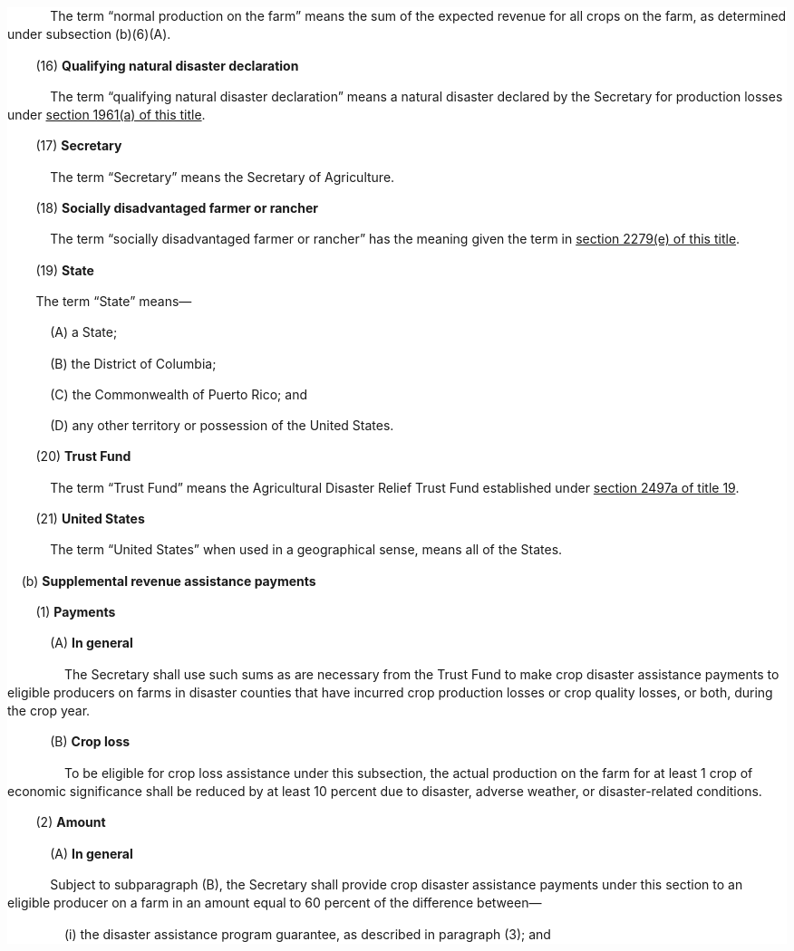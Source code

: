             The term “normal production on the farm” means the sum of the expected revenue for all crops on the farm, as determined under subsection (b)(6)(A).

        (16) __Qualifying natural disaster declaration__ 

            The term “qualifying natural disaster declaration” means a natural disaster declared by the Secretary for production losses under [section 1961(a) of this title][/us/usc/t7/s1961/a].

        (17) __Secretary__ 

            The term “Secretary” means the Secretary of Agriculture.

        (18) __Socially disadvantaged farmer or rancher__ 

            The term “socially disadvantaged farmer or rancher” has the meaning given the term in [section 2279(e) of this title][/us/usc/t7/s2279/e].

        (19) __State__ 

        The term “State” means—

            (A) a State;

            (B) the District of Columbia;

            (C) the Commonwealth of Puerto Rico; and

            (D) any other territory or possession of the United States.

        (20) __Trust Fund__ 

            The term “Trust Fund” means the Agricultural Disaster Relief Trust Fund established under [section 2497a of title 19][/us/usc/t19/s2497a].

        (21) __United States__ 

            The term “United States” when used in a geographical sense, means all of the States.

    (b) __Supplemental revenue assistance payments__ 

        (1) __Payments__ 

            (A) __In general__ 

                The Secretary shall use such sums as are necessary from the Trust Fund to make crop disaster assistance payments to eligible producers on farms in disaster counties that have incurred crop production losses or crop quality losses, or both, during the crop year.

            (B) __Crop loss__ 

                To be eligible for crop loss assistance under this subsection, the actual production on the farm for at least 1 crop of economic significance shall be reduced by at least 10 percent due to disaster, adverse weather, or disaster-related conditions.

        (2) __Amount__ 

            (A) __In general__ 

            Subject to subparagraph (B), the Secretary shall provide crop disaster assistance payments under this section to an eligible producer on a farm in an amount equal to 60 percent of the difference between—

                (i) the disaster assistance program guarantee, as described in paragraph (3); and


[/us/usc/t7/s1508/g/4/B]: https://publicdocs.github.io/go/links?ns=uslm&ref=%2Fus%2Fusc%2Ft7%2Fs1508%2Fg%2F4%2FB
[/us/usc/t7/s1508/g/4/B]: https://publicdocs.github.io/go/links?ns=uslm&ref=%2Fus%2Fusc%2Ft7%2Fs1508%2Fg%2F4%2FB
[/us/usc/t7/s1508/g/4/B]: https://publicdocs.github.io/go/links?ns=uslm&ref=%2Fus%2Fusc%2Ft7%2Fs1508%2Fg%2F4%2FB
[/us/usc/t7/s8712]: https://publicdocs.github.io/go/links?ns=uslm&ref=%2Fus%2Fusc%2Ft7%2Fs8712
[/us/usc/t7/s7333]: https://publicdocs.github.io/go/links?ns=uslm&ref=%2Fus%2Fusc%2Ft7%2Fs7333
[/us/usc/t7/s1961/a]: https://publicdocs.github.io/go/links?ns=uslm&ref=%2Fus%2Fusc%2Ft7%2Fs1961%2Fa
[/us/usc/t7/s2279/e]: https://publicdocs.github.io/go/links?ns=uslm&ref=%2Fus%2Fusc%2Ft7%2Fs2279%2Fe
[/us/usc/t19/s2497a]: https://publicdocs.github.io/go/links?ns=uslm&ref=%2Fus%2Fusc%2Ft19%2Fs2497a
[/us/usc/t7/s8713]: https://publicdocs.github.io/go/links?ns=uslm&ref=%2Fus%2Fusc%2Ft7%2Fs8713
[/us/usc/t7/s8714]: https://publicdocs.github.io/go/links?ns=uslm&ref=%2Fus%2Fusc%2Ft7%2Fs8714
[/us/usc/t7/s8715]: https://publicdocs.github.io/go/links?ns=uslm&ref=%2Fus%2Fusc%2Ft7%2Fs8715
[/us/usc/t7/s8731]: https://publicdocs.github.io/go/links?ns=uslm&ref=%2Fus%2Fusc%2Ft7%2Fs8731
[/us/usc/t16/s3831]: https://publicdocs.github.io/go/links?ns=uslm&ref=%2Fus%2Fusc%2Ft16%2Fs3831
[/us/usc/t7/s1308/a]: https://publicdocs.github.io/go/links?ns=uslm&ref=%2Fus%2Fusc%2Ft7%2Fs1308%2Fa
[/us/usc/t7/s7333]: https://publicdocs.github.io/go/links?ns=uslm&ref=%2Fus%2Fusc%2Ft7%2Fs7333
[/us/usc/t7/s1308/a]: https://publicdocs.github.io/go/links?ns=uslm&ref=%2Fus%2Fusc%2Ft7%2Fs1308%2Fa
[/us/usc/t7/s1308–3a]: https://publicdocs.github.io/go/links?ns=uslm&ref=%2Fus%2Fusc%2Ft7%2Fs1308%E2%80%933a
[/us/usc/t7/s1308]: https://publicdocs.github.io/go/links?ns=uslm&ref=%2Fus%2Fusc%2Ft7%2Fs1308
[/us/usc/t7/s1308]: https://publicdocs.github.io/go/links?ns=uslm&ref=%2Fus%2Fusc%2Ft7%2Fs1308
[/us/usc/t7/s7333]: https://publicdocs.github.io/go/links?ns=uslm&ref=%2Fus%2Fusc%2Ft7%2Fs7333
[/us/act/1938-02-16/ch30]: https://publicdocs.github.io/go/links?ns=uslm&ref=%2Fus%2Fact%2F1938-02-16%2Fch30
[/us/pl/110/234/s12033/a]: https://publicdocs.github.io/go/links?ns=uslm&ref=%2Fus%2Fpl%2F110%2F234%2Fs12033%2Fa
[/us/stat/122/1392]: https://publicdocs.github.io/go/links?ns=uslm&ref=%2Fus%2Fstat%2F122%2F1392
[/us/pl/110/246/s4/a]: https://publicdocs.github.io/go/links?ns=uslm&ref=%2Fus%2Fpl%2F110%2F246%2Fs4%2Fa
[/us/stat/122/1664]: https://publicdocs.github.io/go/links?ns=uslm&ref=%2Fus%2Fstat%2F122%2F1664
[/us/pl/110/398/s2/a]: https://publicdocs.github.io/go/links?ns=uslm&ref=%2Fus%2Fpl%2F110%2F398%2Fs2%2Fa
[/us/stat/122/4214]: https://publicdocs.github.io/go/links?ns=uslm&ref=%2Fus%2Fstat%2F122%2F4214
[/us/pl/111/5/s102/a]: https://publicdocs.github.io/go/links?ns=uslm&ref=%2Fus%2Fpl%2F111%2F5%2Fs102%2Fa
[/us/stat/123/121]: https://publicdocs.github.io/go/links?ns=uslm&ref=%2Fus%2Fstat%2F123%2F121
[/us/pl/111/80/s745/a]: https://publicdocs.github.io/go/links?ns=uslm&ref=%2Fus%2Fpl%2F111%2F80%2Fs745%2Fa
[/us/stat/123/2129]: https://publicdocs.github.io/go/links?ns=uslm&ref=%2Fus%2Fstat%2F123%2F2129
[/us/pl/112/240/s702/a]: https://publicdocs.github.io/go/links?ns=uslm&ref=%2Fus%2Fpl%2F112%2F240%2Fs702%2Fa
[/us/stat/126/2368]: https://publicdocs.github.io/go/links?ns=uslm&ref=%2Fus%2Fstat%2F126%2F2368
[/us/pl/110/246]: https://publicdocs.github.io/go/links?ns=uslm&ref=%2Fus%2Fpl%2F110%2F246
[/us/stat/122/1651]: https://publicdocs.github.io/go/links?ns=uslm&ref=%2Fus%2Fstat%2F122%2F1651
[/us/usc/t7/s1308]: https://publicdocs.github.io/go/links?ns=uslm&ref=%2Fus%2Fusc%2Ft7%2Fs1308
[/us/usc/t7/s8701]: https://publicdocs.github.io/go/links?ns=uslm&ref=%2Fus%2Fusc%2Ft7%2Fs8701
[/us/pl/99/198]: https://publicdocs.github.io/go/links?ns=uslm&ref=%2Fus%2Fpl%2F99%2F198
[/us/stat/99/1354]: https://publicdocs.github.io/go/links?ns=uslm&ref=%2Fus%2Fstat%2F99%2F1354
[/us/usc/t7/s1281]: https://publicdocs.github.io/go/links?ns=uslm&ref=%2Fus%2Fusc%2Ft7%2Fs1281
[/us/pl/110/246]: https://publicdocs.github.io/go/links?ns=uslm&ref=%2Fus%2Fpl%2F110%2F246
[/us/pl/110/234]: https://publicdocs.github.io/go/links?ns=uslm&ref=%2Fus%2Fpl%2F110%2F234
[/us/pl/110/246]: https://publicdocs.github.io/go/links?ns=uslm&ref=%2Fus%2Fpl%2F110%2F246
[/us/pl/110/234]: https://publicdocs.github.io/go/links?ns=uslm&ref=%2Fus%2Fpl%2F110%2F234
[/us/pl/110/246/s4/a]: https://publicdocs.github.io/go/links?ns=uslm&ref=%2Fus%2Fpl%2F110%2F246%2Fs4%2Fa
[/us/pl/110/398/s2/a]: https://publicdocs.github.io/go/links?ns=uslm&ref=%2Fus%2Fpl%2F110%2F398%2Fs2%2Fa
[/us/act/1938-02-16/ch30]: https://publicdocs.github.io/go/links?ns=uslm&ref=%2Fus%2Fact%2F1938-02-16%2Fch30
[/us/act/1938-02-16/ch30]: https://publicdocs.github.io/go/links?ns=uslm&ref=%2Fus%2Fact%2F1938-02-16%2Fch30
[/us/pl/112/240/s702/a/1]: https://publicdocs.github.io/go/links?ns=uslm&ref=%2Fus%2Fpl%2F112%2F240%2Fs702%2Fa%2F1
[/us/pl/112/240/s702/a/2/A]: https://publicdocs.github.io/go/links?ns=uslm&ref=%2Fus%2Fpl%2F112%2F240%2Fs702%2Fa%2F2%2FA
[/us/pl/112/240/s702/a/2/B]: https://publicdocs.github.io/go/links?ns=uslm&ref=%2Fus%2Fpl%2F112%2F240%2Fs702%2Fa%2F2%2FB
[/us/pl/112/240/s702/a/3/A]: https://publicdocs.github.io/go/links?ns=uslm&ref=%2Fus%2Fpl%2F112%2F240%2Fs702%2Fa%2F3%2FA
[/us/pl/112/240/s702/a/3/B]: https://publicdocs.github.io/go/links?ns=uslm&ref=%2Fus%2Fpl%2F112%2F240%2Fs702%2Fa%2F3%2FB
[/us/pl/112/240/s701/a/4/A]: https://publicdocs.github.io/go/links?ns=uslm&ref=%2Fus%2Fpl%2F112%2F240%2Fs701%2Fa%2F4%2FA
[/us/pl/112/240/s702/a/4/B]: https://publicdocs.github.io/go/links?ns=uslm&ref=%2Fus%2Fpl%2F112%2F240%2Fs702%2Fa%2F4%2FB
[/us/pl/112/240/s702/a/5/A]: https://publicdocs.github.io/go/links?ns=uslm&ref=%2Fus%2Fpl%2F112%2F240%2Fs702%2Fa%2F5%2FA
[/us/pl/112/240/s702/a/5/B]: https://publicdocs.github.io/go/links?ns=uslm&ref=%2Fus%2Fpl%2F112%2F240%2Fs702%2Fa%2F5%2FB
[/us/pl/112/240/s702/a/6]: https://publicdocs.github.io/go/links?ns=uslm&ref=%2Fus%2Fpl%2F112%2F240%2Fs702%2Fa%2F6
[/us/pl/111/5]: https://publicdocs.github.io/go/links?ns=uslm&ref=%2Fus%2Fpl%2F111%2F5
[/us/act/1938-02-16/ch30]: https://publicdocs.github.io/go/links?ns=uslm&ref=%2Fus%2Fact%2F1938-02-16%2Fch30
[/us/act/1938-02-16/ch30]: https://publicdocs.github.io/go/links?ns=uslm&ref=%2Fus%2Fact%2F1938-02-16%2Fch30
[/us/pl/111/80/s745/a/1]: https://publicdocs.github.io/go/links?ns=uslm&ref=%2Fus%2Fpl%2F111%2F80%2Fs745%2Fa%2F1
[/us/act/1938-02-16/ch30]: https://publicdocs.github.io/go/links?ns=uslm&ref=%2Fus%2Fact%2F1938-02-16%2Fch30
[/us/act/1938-02-16/ch30]: https://publicdocs.github.io/go/links?ns=uslm&ref=%2Fus%2Fact%2F1938-02-16%2Fch30
[/us/pl/111/80/s745/a/2]: https://publicdocs.github.io/go/links?ns=uslm&ref=%2Fus%2Fpl%2F111%2F80%2Fs745%2Fa%2F2
[/us/act/1938-02-16/ch30]: https://publicdocs.github.io/go/links?ns=uslm&ref=%2Fus%2Fact%2F1938-02-16%2Fch30
[/us/act/1938-02-16/ch30]: https://publicdocs.github.io/go/links?ns=uslm&ref=%2Fus%2Fact%2F1938-02-16%2Fch30
[/us/pl/110/398/s2/a/1/F]: https://publicdocs.github.io/go/links?ns=uslm&ref=%2Fus%2Fpl%2F110%2F398%2Fs2%2Fa%2F1%2FF
[/us/pl/110/398/s2/a/1/E]: https://publicdocs.github.io/go/links?ns=uslm&ref=%2Fus%2Fpl%2F110%2F398%2Fs2%2Fa%2F1%2FE
[/us/pl/110/398/s2/a/1/A]: https://publicdocs.github.io/go/links?ns=uslm&ref=%2Fus%2Fpl%2F110%2F398%2Fs2%2Fa%2F1%2FA
[/us/pl/110/398/s2/a/1/E]: https://publicdocs.github.io/go/links?ns=uslm&ref=%2Fus%2Fpl%2F110%2F398%2Fs2%2Fa%2F1%2FE
[/us/pl/110/398/s2/a/1/B]: https://publicdocs.github.io/go/links?ns=uslm&ref=%2Fus%2Fpl%2F110%2F398%2Fs2%2Fa%2F1%2FB
[/us/usc/t7/s7912]: https://publicdocs.github.io/go/links?ns=uslm&ref=%2Fus%2Fusc%2Ft7%2Fs7912
[/us/pl/110/398/s2/a/1/E]: https://publicdocs.github.io/go/links?ns=uslm&ref=%2Fus%2Fpl%2F110%2F398%2Fs2%2Fa%2F1%2FE
[/us/pl/110/398/s2/a/1/C]: https://publicdocs.github.io/go/links?ns=uslm&ref=%2Fus%2Fpl%2F110%2F398%2Fs2%2Fa%2F1%2FC
[/us/pl/110/398/s2/a/1/G]: https://publicdocs.github.io/go/links?ns=uslm&ref=%2Fus%2Fpl%2F110%2F398%2Fs2%2Fa%2F1%2FG
[/us/pl/110/398/s2/a/1/E]: https://publicdocs.github.io/go/links?ns=uslm&ref=%2Fus%2Fpl%2F110%2F398%2Fs2%2Fa%2F1%2FE
[/us/pl/110/398/s2/a/1/D/i]: https://publicdocs.github.io/go/links?ns=uslm&ref=%2Fus%2Fpl%2F110%2F398%2Fs2%2Fa%2F1%2FD%2Fi
[/us/pl/110/398/s2/a/1/D/ii]: https://publicdocs.github.io/go/links?ns=uslm&ref=%2Fus%2Fpl%2F110%2F398%2Fs2%2Fa%2F1%2FD%2Fii
[/us/pl/110/398/s2/a/1/E]: https://publicdocs.github.io/go/links?ns=uslm&ref=%2Fus%2Fpl%2F110%2F398%2Fs2%2Fa%2F1%2FE
[/us/pl/110/398/s2/a/1/H]: https://publicdocs.github.io/go/links?ns=uslm&ref=%2Fus%2Fpl%2F110%2F398%2Fs2%2Fa%2F1%2FH
[/us/pl/110/398/s2/a/1/E]: https://publicdocs.github.io/go/links?ns=uslm&ref=%2Fus%2Fpl%2F110%2F398%2Fs2%2Fa%2F1%2FE
[/us/pl/110/398/s2/a/2/A]: https://publicdocs.github.io/go/links?ns=uslm&ref=%2Fus%2Fpl%2F110%2F398%2Fs2%2Fa%2F2%2FA
[/us/pl/110/398/s2/a/2/B]: https://publicdocs.github.io/go/links?ns=uslm&ref=%2Fus%2Fpl%2F110%2F398%2Fs2%2Fa%2F2%2FB
[/us/pl/110/398/s2/a/2/C/i]: https://publicdocs.github.io/go/links?ns=uslm&ref=%2Fus%2Fpl%2F110%2F398%2Fs2%2Fa%2F2%2FC%2Fi
[/us/pl/110/398/s2/a/2/C/ii]: https://publicdocs.github.io/go/links?ns=uslm&ref=%2Fus%2Fpl%2F110%2F398%2Fs2%2Fa%2F2%2FC%2Fii
[/us/pl/110/398/s2/a/2/D/i]: https://publicdocs.github.io/go/links?ns=uslm&ref=%2Fus%2Fpl%2F110%2F398%2Fs2%2Fa%2F2%2FD%2Fi
[/us/pl/110/398/s2/a/2/D/ii]: https://publicdocs.github.io/go/links?ns=uslm&ref=%2Fus%2Fpl%2F110%2F398%2Fs2%2Fa%2F2%2FD%2Fii
[/us/pl/110/398/s2/a/2/E/i]: https://publicdocs.github.io/go/links?ns=uslm&ref=%2Fus%2Fpl%2F110%2F398%2Fs2%2Fa%2F2%2FE%2Fi
[/us/pl/110/398/s2/a/2/E/ii/I]: https://publicdocs.github.io/go/links?ns=uslm&ref=%2Fus%2Fpl%2F110%2F398%2Fs2%2Fa%2F2%2FE%2Fii%2FI
[/us/pl/110/398/s2/a/2/E/ii/II]: https://publicdocs.github.io/go/links?ns=uslm&ref=%2Fus%2Fpl%2F110%2F398%2Fs2%2Fa%2F2%2FE%2Fii%2FII
[/us/pl/110/398/s2/a/2/E/ii/III]: https://publicdocs.github.io/go/links?ns=uslm&ref=%2Fus%2Fpl%2F110%2F398%2Fs2%2Fa%2F2%2FE%2Fii%2FIII
[/us/pl/110/398/s2/a/2/E/iii/I]: https://publicdocs.github.io/go/links?ns=uslm&ref=%2Fus%2Fpl%2F110%2F398%2Fs2%2Fa%2F2%2FE%2Fiii%2FI
[/us/pl/110/398/s2/a/2/E/iii/II]: https://publicdocs.github.io/go/links?ns=uslm&ref=%2Fus%2Fpl%2F110%2F398%2Fs2%2Fa%2F2%2FE%2Fiii%2FII
[/us/pl/110/398/s2/a/2/F]: https://publicdocs.github.io/go/links?ns=uslm&ref=%2Fus%2Fpl%2F110%2F398%2Fs2%2Fa%2F2%2FF
[/us/pl/110/398/s2/a/3]: https://publicdocs.github.io/go/links?ns=uslm&ref=%2Fus%2Fpl%2F110%2F398%2Fs2%2Fa%2F3
[/us/pl/110/398/s2/a/4]: https://publicdocs.github.io/go/links?ns=uslm&ref=%2Fus%2Fpl%2F110%2F398%2Fs2%2Fa%2F4
[/us/pl/110/398/s2/a/6/A/i]: https://publicdocs.github.io/go/links?ns=uslm&ref=%2Fus%2Fpl%2F110%2F398%2Fs2%2Fa%2F6%2FA%2Fi
[/us/pl/110/398/s2/a/6/A/ii]: https://publicdocs.github.io/go/links?ns=uslm&ref=%2Fus%2Fpl%2F110%2F398%2Fs2%2Fa%2F6%2FA%2Fii
[/us/pl/110/398/s2/a/6/B]: https://publicdocs.github.io/go/links?ns=uslm&ref=%2Fus%2Fpl%2F110%2F398%2Fs2%2Fa%2F6%2FB
[/us/pl/110/398/s2/a/6/C]: https://publicdocs.github.io/go/links?ns=uslm&ref=%2Fus%2Fpl%2F110%2F398%2Fs2%2Fa%2F6%2FC
[/us/pl/110/398/s2/a/5]: https://publicdocs.github.io/go/links?ns=uslm&ref=%2Fus%2Fpl%2F110%2F398%2Fs2%2Fa%2F5
[/us/pl/110/398/s2/a/7]: https://publicdocs.github.io/go/links?ns=uslm&ref=%2Fus%2Fpl%2F110%2F398%2Fs2%2Fa%2F7
[/us/pl/112/240/s702/b]: https://publicdocs.github.io/go/links?ns=uslm&ref=%2Fus%2Fpl%2F112%2F240%2Fs702%2Fb
[/us/stat/126/2369]: https://publicdocs.github.io/go/links?ns=uslm&ref=%2Fus%2Fstat%2F126%2F2369
[/us/pl/110/234]: https://publicdocs.github.io/go/links?ns=uslm&ref=%2Fus%2Fpl%2F110%2F234
[/us/pl/110/246]: https://publicdocs.github.io/go/links?ns=uslm&ref=%2Fus%2Fpl%2F110%2F246
[/us/pl/110/234]: https://publicdocs.github.io/go/links?ns=uslm&ref=%2Fus%2Fpl%2F110%2F234
[/us/pl/110/246/s4]: https://publicdocs.github.io/go/links?ns=uslm&ref=%2Fus%2Fpl%2F110%2F246%2Fs4
[/us/usc/t7/s8701]: https://publicdocs.github.io/go/links?ns=uslm&ref=%2Fus%2Fusc%2Ft7%2Fs8701
[/us/pl/110/329/s10102]: https://publicdocs.github.io/go/links?ns=uslm&ref=%2Fus%2Fpl%2F110%2F329%2Fs10102
[/us/stat/122/3588]: https://publicdocs.github.io/go/links?ns=uslm&ref=%2Fus%2Fstat%2F122%2F3588
[/us/pl/110/246]: https://publicdocs.github.io/go/links?ns=uslm&ref=%2Fus%2Fpl%2F110%2F246
[/us/usc/t7/s8781/c/2]: https://publicdocs.github.io/go/links?ns=uslm&ref=%2Fus%2Fusc%2Ft7%2Fs8781%2Fc%2F2
[/us/pl/110/234/s12033/b]: https://publicdocs.github.io/go/links?ns=uslm&ref=%2Fus%2Fpl%2F110%2F234%2Fs12033%2Fb
[/us/stat/122/1405]: https://publicdocs.github.io/go/links?ns=uslm&ref=%2Fus%2Fstat%2F122%2F1405
[/us/pl/110/246/s4/a]: https://publicdocs.github.io/go/links?ns=uslm&ref=%2Fus%2Fpl%2F110%2F246%2Fs4%2Fa
[/us/stat/122/1664]: https://publicdocs.github.io/go/links?ns=uslm&ref=%2Fus%2Fstat%2F122%2F1664
[/us/usc/t7/s1531/f/4]: https://publicdocs.github.io/go/links?ns=uslm&ref=%2Fus%2Fusc%2Ft7%2Fs1531%2Ff%2F4
[/us/usc/t16/s1308]: https://publicdocs.github.io/go/links?ns=uslm&ref=%2Fus%2Fusc%2Ft16%2Fs1308
[/us/pl/110/234]: https://publicdocs.github.io/go/links?ns=uslm&ref=%2Fus%2Fpl%2F110%2F234
[/us/pl/110/246]: https://publicdocs.github.io/go/links?ns=uslm&ref=%2Fus%2Fpl%2F110%2F246
[/us/pl/110/234]: https://publicdocs.github.io/go/links?ns=uslm&ref=%2Fus%2Fpl%2F110%2F234
[/us/pl/110/246/s4/a]: https://publicdocs.github.io/go/links?ns=uslm&ref=%2Fus%2Fpl%2F110%2F246%2Fs4%2Fa
[/us/usc/t7/s8701]: https://publicdocs.github.io/go/links?ns=uslm&ref=%2Fus%2Fusc%2Ft7%2Fs8701